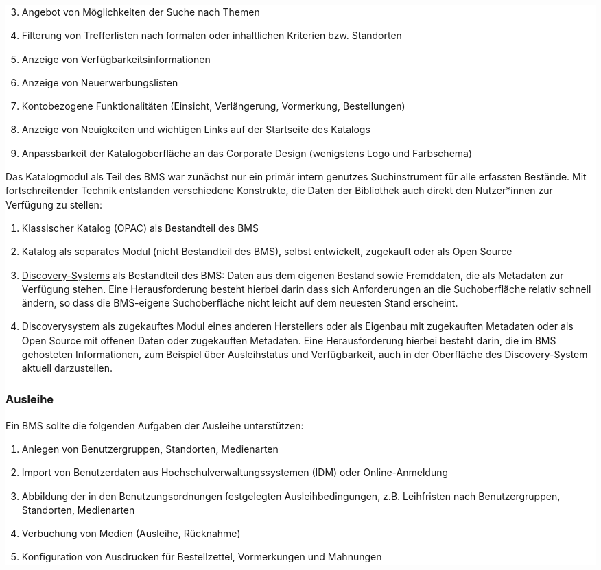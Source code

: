 3.  Angebot von Möglichkeiten der Suche nach Themen

4.  Filterung von Trefferlisten nach formalen oder inhaltlichen
    Kriterien bzw. Standorten

5.  Anzeige von Verfügbarkeitsinformationen

6.  Anzeige von Neuerwerbungslisten

7.  Kontobezogene Funktionalitäten (Einsicht, Verlängerung, Vormerkung,
    Bestellungen)

8.  Anzeige von Neuigkeiten und wichtigen Links auf der Startseite des
    Katalogs

9.  Anpassbarkeit der Katalogoberfläche an das Corporate Design
    (wenigstens Logo und Farbschema)

Das Katalogmodul als Teil des BMS war zunächst nur ein primär intern
genutzes Suchinstrument für alle erfassten Bestände. Mit
fortschreitender Technik entstanden verschiedene Konstrukte, die Daten
der Bibliothek auch direkt den Nutzer\*innen zur Verfügung zu stellen:

1.  Klassischer Katalog (OPAC) als Bestandteil des BMS

2.  Katalog als separates Modul (nicht Bestandteil des BMS), selbst
    entwickelt, zugekauft oder als Open Source

3.  [Discovery-Systems](discovery.md) als Bestandteil des BMS: Daten aus
    dem eigenen Bestand sowie Fremddaten, die als Metadaten zur
    Verfügung stehen. Eine Herausforderung besteht hierbei darin dass
    sich Anforderungen an die Suchoberfläche relativ schnell ändern, so
    dass die BMS-eigene Suchoberfläche nicht leicht auf dem neuesten
    Stand erscheint.

4.  Discoverysystem als zugekauftes Modul eines anderen Herstellers oder
    als Eigenbau mit zugekauften Metadaten oder als Open Source mit
    offenen Daten oder zugekauften Metadaten. Eine Herausforderung
    hierbei besteht darin, die im BMS gehosteten Informationen, zum
    Beispiel über Ausleihstatus und Verfügbarkeit, auch in der
    Oberfläche des Discovery-System aktuell darzustellen.

### Ausleihe

Ein BMS sollte die folgenden Aufgaben der Ausleihe unterstützen:

1.  Anlegen von Benutzergruppen, Standorten, Medienarten

2.  Import von Benutzerdaten aus Hochschulverwaltungssystemen (IDM) oder
    Online-Anmeldung

3.  Abbildung der in den Benutzungsordnungen festgelegten
    Ausleihbedingungen, z.B. Leihfristen nach Benutzergruppen,
    Standorten, Medienarten

4.  Verbuchung von Medien (Ausleihe, Rücknahme)

5.  Konfiguration von Ausdrucken für Bestellzettel, Vormerkungen und
    Mahnungen
